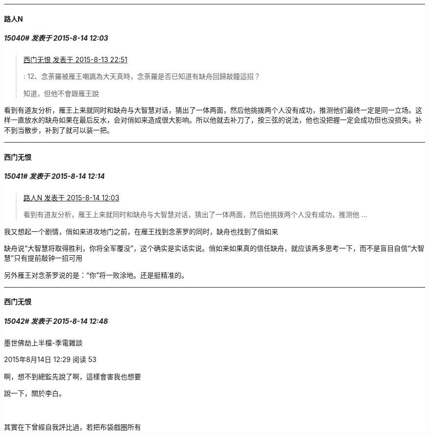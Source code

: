 -----

####  路人N  
##### 15040#       发表于 2015-8-14 12:03



<blockquote><a href="httphttps://bbs.saraba1st.com/2b/forum.php?mod=redirect&amp;goto=findpost&amp;pid=29850365&amp;ptid=346283" target="_blank">西门无恨 发表于 2015-8-13 22:51</a>

: 12、念荼羅被雁王嘲諷為大天真時，念荼羅是否已知道有缺舟回歸敲鐘這招？


知道，但他不會跟雁王說</blockquote>
看到有道友分析，雁王上来就同时和缺舟与大智慧对话，猜出了一体两面，然后他挑拨两个人没有成功，推测他们最终一定是同一立场。这样一直放水的缺舟如果在最后反水，会对俏如来造成很大影响。所以他就去补刀了，按三弦的说法，他也没把握一定会成功但也没损失。补不到当散步，补到了就可以装一把。







-----

####  西门无恨  
##### 15041#       发表于 2015-8-14 12:14



<blockquote><a href="httphttps://bbs.saraba1st.com/2b/forum.php?mod=redirect&amp;goto=findpost&amp;pid=29857745&amp;ptid=346283" target="_blank">路人N 发表于 2015-8-14 12:03</a>

看到有道友分析，雁王上来就同时和缺舟与大智慧对话，猜出了一体两面，然后他挑拨两个人没有成功，推测他 ...</blockquote>
我又想起一个剧情，俏如来进攻地门之前，在雁王找到念荼罗的同时，缺舟也找到了俏如来


缺舟说“大智慧将取得胜利，你将全军覆没”，这个确实是实话实说。俏如来如果真的信任缺舟，就应该再多思考一下，而不是盲目自信“大智慧”只有提前敲钟一招可用


另外雁王对念荼罗说的是：“你”将一败涂地。还是挺精准的。







-----

####  西门无恨  
##### 15042#       发表于 2015-8-14 12:48




墨世佛劫上半檔-季電雜談

2015年8月14日 12:29 阅读 53

啊，想不到總監先說了啊，這樣會害我也想要

說一下，關於李白。

　

其實在下曾經自我評比過，若把布袋戲圈所有
